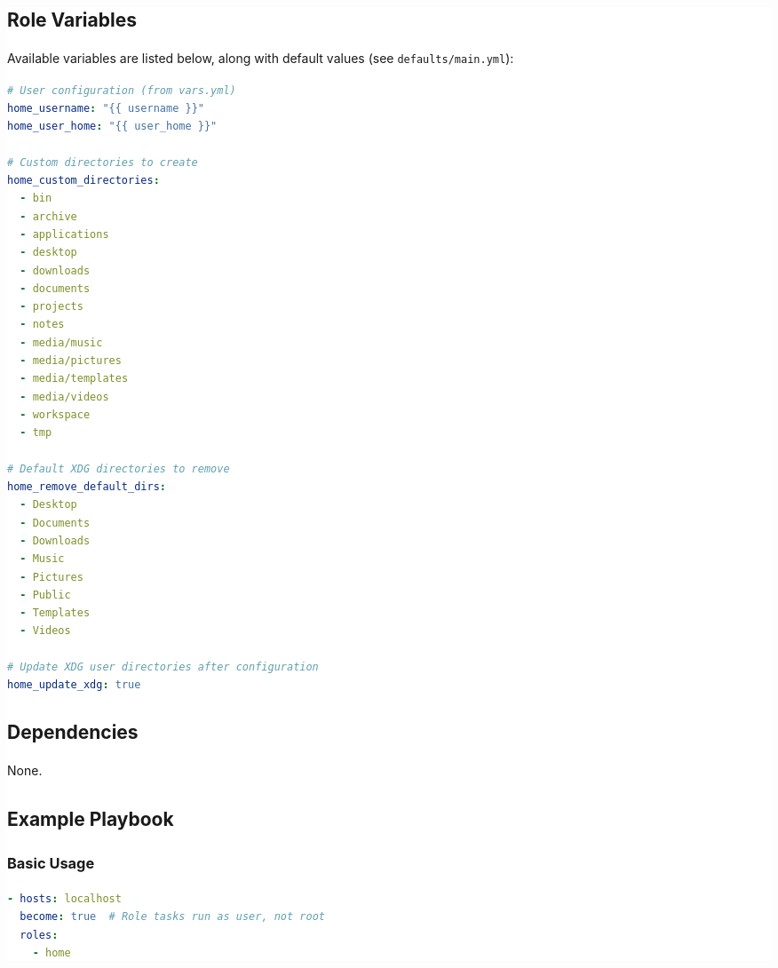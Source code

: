 ## Role Variables

Available variables are listed below, along with default values (see `defaults/main.yml`):

```yaml
# User configuration (from vars.yml)
home_username: "{{ username }}"
home_user_home: "{{ user_home }}"

# Custom directories to create
home_custom_directories:
  - bin
  - archive
  - applications
  - desktop
  - downloads
  - documents
  - projects
  - notes
  - media/music
  - media/pictures
  - media/templates
  - media/videos
  - workspace
  - tmp

# Default XDG directories to remove
home_remove_default_dirs:
  - Desktop
  - Documents
  - Downloads
  - Music
  - Pictures
  - Public
  - Templates
  - Videos

# Update XDG user directories after configuration
home_update_xdg: true
```

## Dependencies

None.

## Example Playbook

### Basic Usage

```yaml
- hosts: localhost
  become: true  # Role tasks run as user, not root
  roles:
    - home
```
